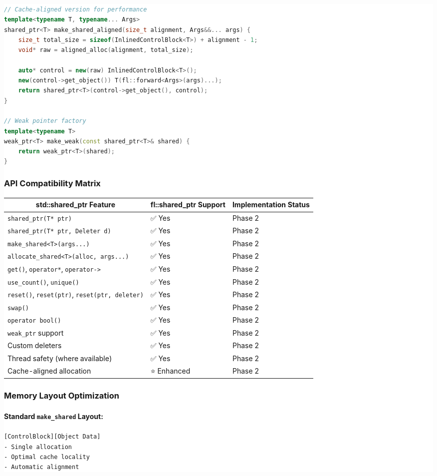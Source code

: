 ```cpp
// Cache-aligned version for performance
template<typename T, typename... Args>
shared_ptr<T> make_shared_aligned(size_t alignment, Args&&... args) {
    size_t total_size = sizeof(InlinedControlBlock<T>) + alignment - 1;
    void* raw = aligned_alloc(alignment, total_size);
    
    auto* control = new(raw) InlinedControlBlock<T>();
    new(control->get_object()) T(fl::forward<Args>(args)...);
    return shared_ptr<T>(control->get_object(), control);
}

// Weak pointer factory
template<typename T>
weak_ptr<T> make_weak(const shared_ptr<T>& shared) {
    return weak_ptr<T>(shared);
}
```

### API Compatibility Matrix

| std::shared_ptr Feature | fl::shared_ptr Support | Implementation Status |
|------------------------|------------------------|----------------------|
| `shared_ptr(T* ptr)` | ✅ Yes | Phase 2 |
| `shared_ptr(T* ptr, Deleter d)` | ✅ Yes | Phase 2 |
| `make_shared<T>(args...)` | ✅ Yes | Phase 2 |
| `allocate_shared<T>(alloc, args...)` | ✅ Yes | Phase 2 |
| `get()`, `operator*`, `operator->` | ✅ Yes | Phase 2 |
| `use_count()`, `unique()` | ✅ Yes | Phase 2 |
| `reset()`, `reset(ptr)`, `reset(ptr, deleter)` | ✅ Yes | Phase 2 |
| `swap()` | ✅ Yes | Phase 2 |
| `operator bool()` | ✅ Yes | Phase 2 |
| `weak_ptr` support | ✅ Yes | Phase 2 |
| Custom deleters | ✅ Yes | Phase 2 |
| Thread safety (where available) | ✅ Yes | Phase 2 |
| Cache-aligned allocation | ⭐ Enhanced | Phase 2 |

### Memory Layout Optimization

#### Standard `make_shared` Layout:
```
[ControlBlock][Object Data]
- Single allocation
- Optimal cache locality
- Automatic alignment
```
